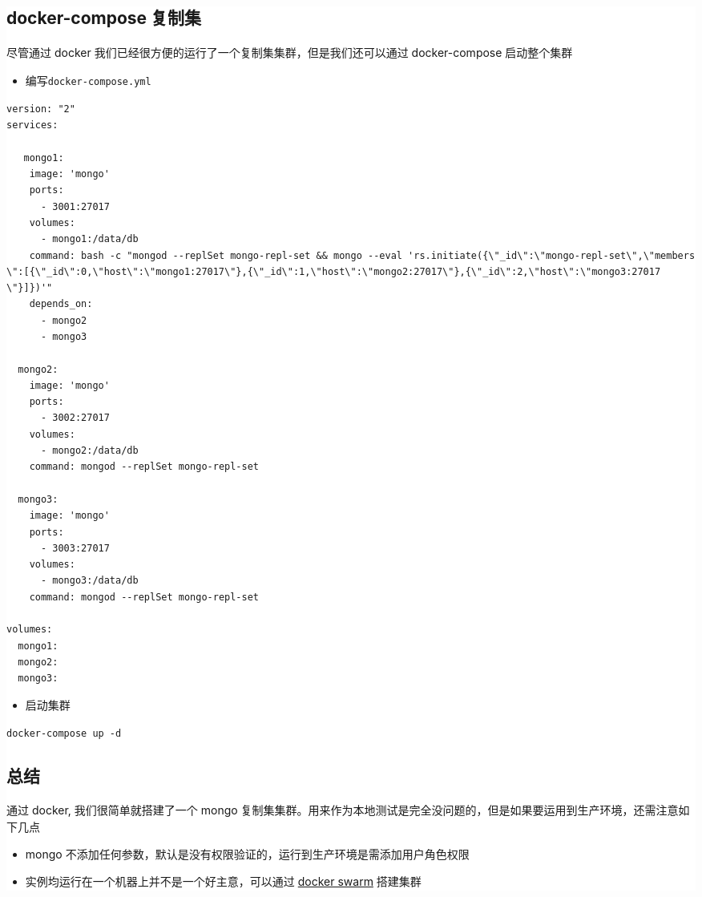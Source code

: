 ## docker-compose 复制集

尽管通过 docker 我们已经很方便的运行了一个复制集集群，但是我们还可以通过 docker-compose 启动整个集群

* 编写`docker-compose.yml`

```
version: "2"
services:

   mongo1:
    image: 'mongo'
    ports:
      - 3001:27017
    volumes:
      - mongo1:/data/db
    command: bash -c "mongod --replSet mongo-repl-set && mongo --eval 'rs.initiate({\"_id\":\"mongo-repl-set\",\"members\":[{\"_id\":0,\"host\":\"mongo1:27017\"},{\"_id\":1,\"host\":\"mongo2:27017\"},{\"_id\":2,\"host\":\"mongo3:27017\"}]})'"
    depends_on:
      - mongo2
      - mongo3

  mongo2:
    image: 'mongo'
    ports:
      - 3002:27017
    volumes:
      - mongo2:/data/db
    command: mongod --replSet mongo-repl-set

  mongo3:
    image: 'mongo'
    ports:
      - 3003:27017
    volumes:
      - mongo3:/data/db
    command: mongod --replSet mongo-repl-set

volumes:
  mongo1:
  mongo2:
  mongo3:

```

* 启动集群
```
docker-compose up -d
```

## 总结

通过 docker, 我们很简单就搭建了一个 mongo 复制集集群。用来作为本地测试是完全没问题的，但是如果要运用到生产环境，还需注意如下几点

* mongo 不添加任何参数，默认是没有权限验证的，运行到生产环境是需添加用户角色权限

* 实例均运行在一个机器上并不是一个好主意，可以通过 [docker swarm](https://docs.docker.com/engine/swarm/) 搭建集群
